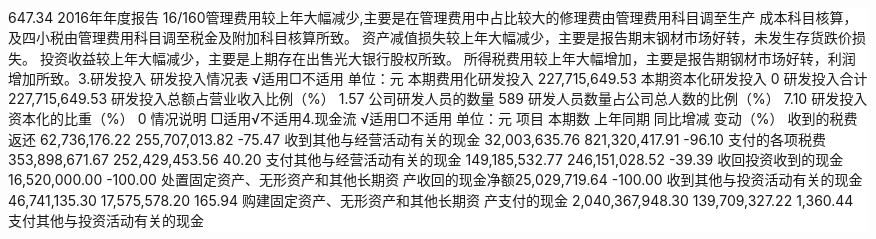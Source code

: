 647.34
2016年年度报告
16/160管理费用较上年大幅减少,主要是在管理费用中占比较大的修理费由管理费用科目调至生产
成本科目核算，及四小税由管理费用科目调至税金及附加科目核算所致。
资产减值损失较上年大幅减少，主要是报告期末钢材市场好转，未发生存货跌价损失。
投资收益较上年大幅减少，主要是上期存在出售光大银行股权所致。
所得税费用较上年大幅增加，主要是报告期钢材市场好转，利润增加所致。3.研发投入
研发投入情况表
√适用□不适用
单位：元
本期费用化研发投入
227,715,649.53
本期资本化研发投入
0
研发投入合计
227,715,649.53
研发投入总额占营业收入比例（%）
1.57
公司研发人员的数量
589
研发人员数量占公司总人数的比例（%）
7.10
研发投入资本化的比重（%）
0
情况说明
□适用√不适用4.现金流
√适用□不适用
单位：元
项目
本期数
上年同期
同比增减
变动（%）
收到的税费返还
62,736,176.22
255,707,013.82
-75.47
收到其他与经营活动有关的现金
32,003,635.76
821,320,417.91
-96.10
支付的各项税费
353,898,671.67
252,429,453.56
40.20
支付其他与经营活动有关的现金
149,185,532.77
246,151,028.52
-39.39
收回投资收到的现金16,520,000.00
-100.00
处置固定资产、无形资产和其他长期资
产收回的现金净额25,029,719.64
-100.00
收到其他与投资活动有关的现金
46,741,135.30
17,575,578.20
165.94
购建固定资产、无形资产和其他长期资
产支付的现金
2,040,367,948.30
139,709,327.22
1,360.44
支付其他与投资活动有关的现金